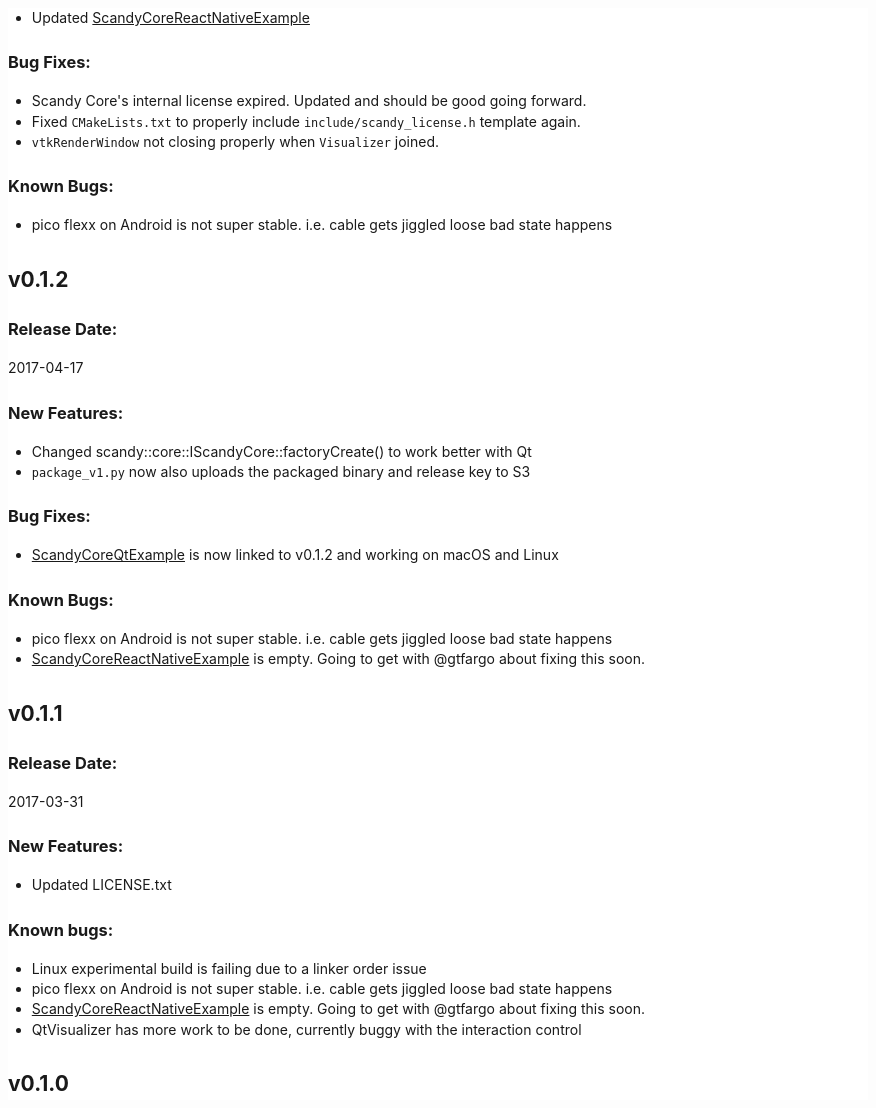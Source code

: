 * Updated [ScandyCoreReactNativeExample](http://github.com/scandy-co/ScandyCoreReactNativeExample)

### Bug Fixes:

* Scandy Core's internal license expired. Updated and should be good going forward.
* Fixed `CMakeLists.txt` to properly include `include/scandy_license.h` template again.
* `vtkRenderWindow` not closing properly when `Visualizer` joined.

### Known Bugs:

* pico flexx on Android is not super stable. i.e. cable gets jiggled loose bad state happens

## v0.1.2
### Release Date:
2017-04-17

### New Features:

* Changed scandy::core::IScandyCore::factoryCreate() to work better with Qt
* `package_v1.py` now also uploads the packaged binary and release key to S3

### Bug Fixes:

* [ScandyCoreQtExample](https://github.com/Scandy-co/ScandyCoreQtExample/tree/v0.1.2) is now linked to v0.1.2 and working on macOS and Linux

### Known Bugs:

* pico flexx on Android is not super stable. i.e. cable gets jiggled loose bad state happens
* [ScandyCoreReactNativeExample](http://github.com/scandy-co/ScandyCoreReactNativeExample) is empty. Going to get with @gtfargo about fixing this soon.


## v0.1.1

### Release Date:
2017-03-31

### New Features:

* Updated LICENSE.txt

### Known bugs:

* Linux experimental build is failing due to a linker order issue
* pico flexx on Android is not super stable. i.e. cable gets jiggled loose bad state happens
* [ScandyCoreReactNativeExample](http://github.com/scandy-co/ScandyCoreReactNativeExample) is empty. Going to get with @gtfargo about fixing this soon.
* QtVisualizer has more work to be done, currently buggy with the interaction control

## v0.1.0
